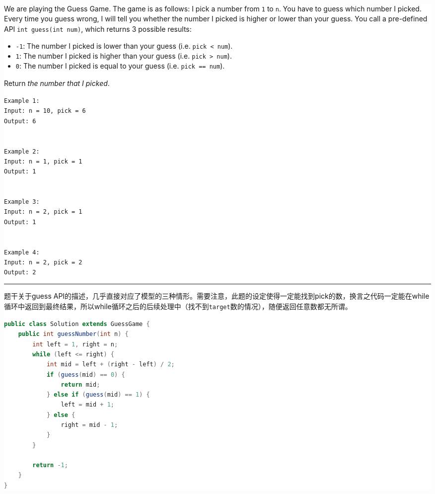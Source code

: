 
We are playing the Guess Game. The game is as follows:
I pick a number from `1` to `n`. You have to guess which number I picked.
Every time you guess wrong, I will tell you whether the number I picked is higher or lower than your guess.
You call a pre-defined API `int guess(int num)`, which returns 3 possible results:

- `-1`: The number I picked is lower than your guess (i.e. `pick < num`).
- `1`: The number I picked is higher than your guess (i.e. `pick > num`).
- `0`: The number I picked is equal to your guess (i.e. `pick == num`).

Return _the number that I picked_.

```
Example 1:
Input: n = 10, pick = 6
Output: 6


Example 2:
Input: n = 1, pick = 1
Output: 1


Example 3:
Input: n = 2, pick = 1
Output: 1


Example 4:
Input: n = 2, pick = 2
Output: 2
```

---

题干关于guess API的描述，几乎直接对应了模型的三种情形。需要注意，此题的设定使得一定能找到pick的数，换言之代码一定能在while循环中返回到最终结果，所以while循环之后的后续处理中（找不到`target`数的情况），随便返回任意数都无所谓。


```java
public class Solution extends GuessGame {
    public int guessNumber(int n) {
        int left = 1, right = n;
        while (left <= right) {
            int mid = left + (right - left) / 2;
            if (guess(mid) == 0) {
                return mid;
            } else if (guess(mid) == 1) {
                left = mid + 1;
            } else {
                right = mid - 1;
            }
        }
        
        return -1;
    }
}
```
